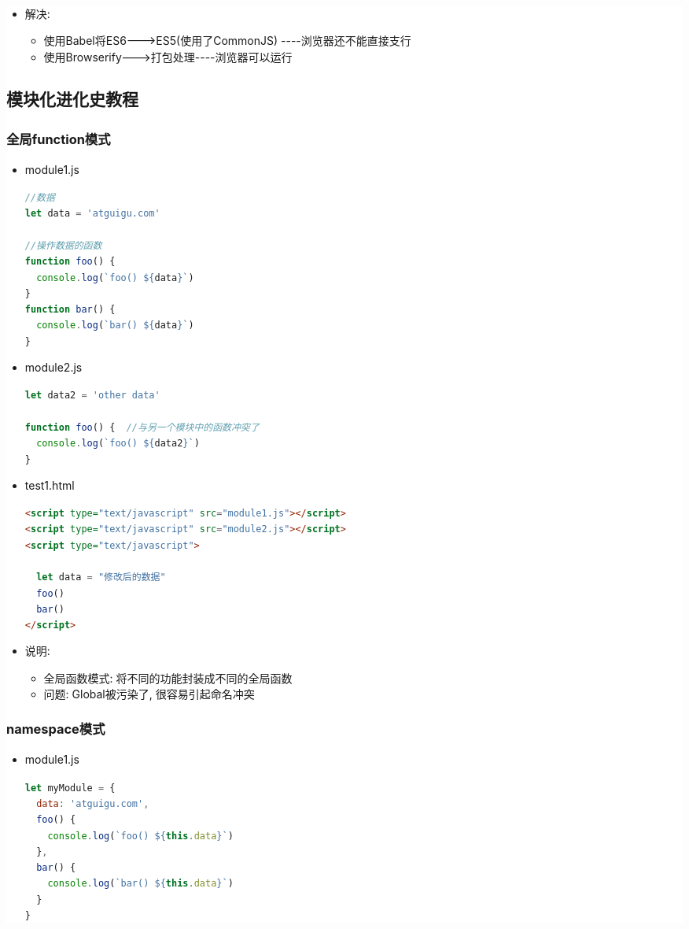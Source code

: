   * 解决:

    * 使用Babel将ES6--->ES5(使用了CommonJS) ----浏览器还不能直接支行
    * 使用Browserify--->打包处理----浏览器可以运行

## 模块化进化史教程

### 全局function模式
  * module1.js
    ```js
    //数据
    let data = 'atguigu.com'
    
    //操作数据的函数
    function foo() {
      console.log(`foo() ${data}`)
    }
    function bar() {
      console.log(`bar() ${data}`)
    }
    ```
  * module2.js
    ```js
    let data2 = 'other data'
    
    function foo() {  //与另一个模块中的函数冲突了
      console.log(`foo() ${data2}`)
    }
    ```
  * test1.html
    ```html
    <script type="text/javascript" src="module1.js"></script>
    <script type="text/javascript" src="module2.js"></script>
    <script type="text/javascript">
    
      let data = "修改后的数据"
      foo()
      bar()
    </script>
    ```

   * 说明:

     * 全局函数模式: 将不同的功能封装成不同的全局函数
     * 问题: Global被污染了, 很容易引起命名冲突

### namespace模式

  * module1.js

    ```js
    let myModule = {
      data: 'atguigu.com',
      foo() {
        console.log(`foo() ${this.data}`)
      },
      bar() {
        console.log(`bar() ${this.data}`)
      }
    }
    ```
